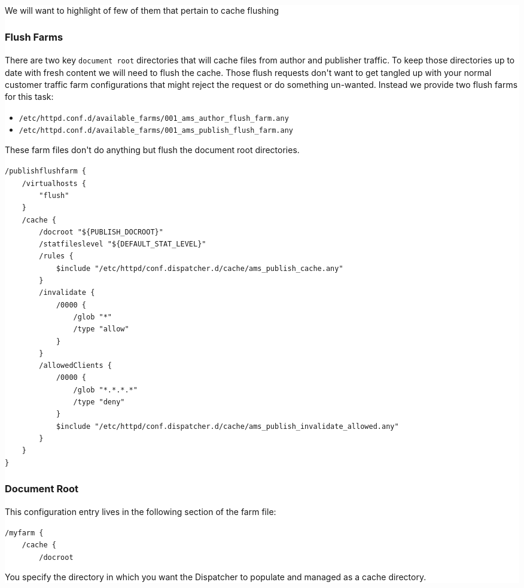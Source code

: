 We will want to highlight of few of them that pertain to cache flushing

### Flush Farms

There are two key `document root` directories that will cache files from author and publisher traffic.  To keep those directories up to date with fresh content we will need to flush the cache.  Those flush requests don't want to get tangled up with your normal customer traffic farm configurations that might reject the request or do something un-wanted.  Instead we provide two flush farms for this task:

- `/etc/httpd.conf.d/available_farms/001_ams_author_flush_farm.any`
- `/etc/httpd.conf.d/available_farms/001_ams_publish_flush_farm.any`

These farm files don't do anything but flush the document root directories.

```
/publishflushfarm {  
    /virtualhosts {
        "flush"
    }
    /cache {
        /docroot "${PUBLISH_DOCROOT}"
        /statfileslevel "${DEFAULT_STAT_LEVEL}"
        /rules {
            $include "/etc/httpd/conf.dispatcher.d/cache/ams_publish_cache.any"
        }
        /invalidate {
            /0000 {
                /glob "*"
                /type "allow"
            }
        }
        /allowedClients {
            /0000 {
                /glob "*.*.*.*"
                /type "deny"
            }
            $include "/etc/httpd/conf.dispatcher.d/cache/ams_publish_invalidate_allowed.any"
        }
    }
}
```

### Document Root

This configuration entry lives in the following section of the farm file:

```
/myfarm { 
    /cache { 
        /docroot
```

You specify the directory in which you want the Dispatcher to populate and managed as a cache directory.
